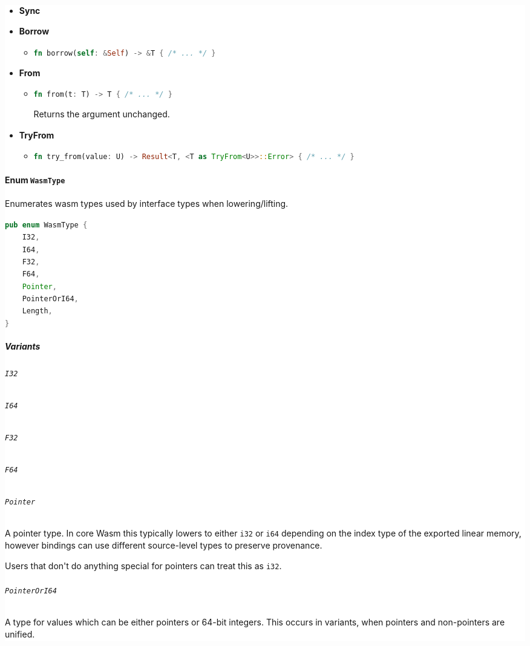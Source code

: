 - **Sync**
- **Borrow**
  - ```rust
    fn borrow(self: &Self) -> &T { /* ... */ }
    ```

- **From**
  - ```rust
    fn from(t: T) -> T { /* ... */ }
    ```
    Returns the argument unchanged.

- **TryFrom**
  - ```rust
    fn try_from(value: U) -> Result<T, <T as TryFrom<U>>::Error> { /* ... */ }
    ```

#### Enum `WasmType`

Enumerates wasm types used by interface types when lowering/lifting.

```rust
pub enum WasmType {
    I32,
    I64,
    F32,
    F64,
    Pointer,
    PointerOrI64,
    Length,
}
```

##### Variants

###### `I32`

###### `I64`

###### `F32`

###### `F64`

###### `Pointer`

A pointer type. In core Wasm this typically lowers to either `i32` or
`i64` depending on the index type of the exported linear memory,
however bindings can use different source-level types to preserve
provenance.

Users that don't do anything special for pointers can treat this as
`i32`.

###### `PointerOrI64`

A type for values which can be either pointers or 64-bit integers.
This occurs in variants, when pointers and non-pointers are unified.

